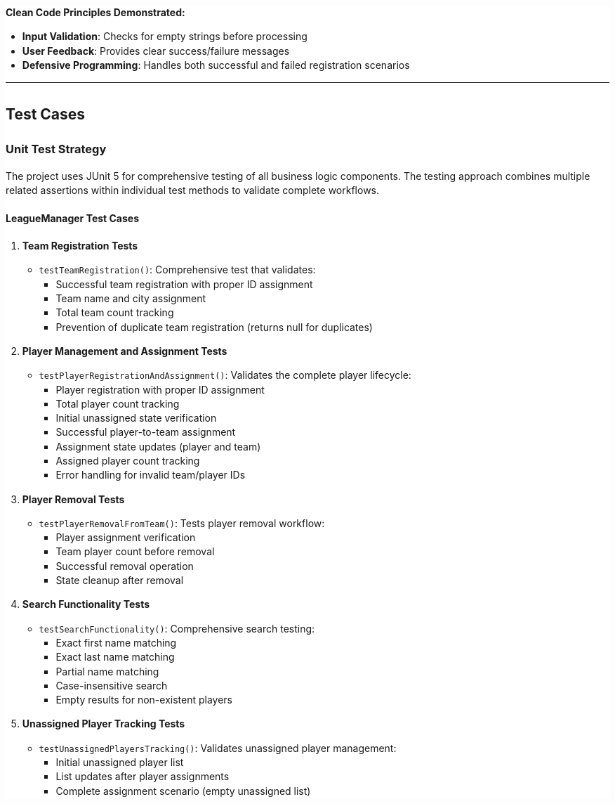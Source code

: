 **Clean Code Principles Demonstrated:**
- **Input Validation**: Checks for empty strings before processing
- **User Feedback**: Provides clear success/failure messages
- **Defensive Programming**: Handles both successful and failed registration scenarios

---

## Test Cases

### Unit Test Strategy
The project uses JUnit 5 for comprehensive testing of all business logic components. The testing approach combines multiple related assertions within individual test methods to validate complete workflows.

#### LeagueManager Test Cases

1. **Team Registration Tests**
   - `testTeamRegistration()`: Comprehensive test that validates:
     - Successful team registration with proper ID assignment
     - Team name and city assignment
     - Total team count tracking
     - Prevention of duplicate team registration (returns null for duplicates)

2. **Player Management and Assignment Tests**
   - `testPlayerRegistrationAndAssignment()`: Validates the complete player lifecycle:
     - Player registration with proper ID assignment
     - Total player count tracking
     - Initial unassigned state verification
     - Successful player-to-team assignment
     - Assignment state updates (player and team)
     - Assigned player count tracking
     - Error handling for invalid team/player IDs

3. **Player Removal Tests**
   - `testPlayerRemovalFromTeam()`: Tests player removal workflow:
     - Player assignment verification
     - Team player count before removal
     - Successful removal operation
     - State cleanup after removal

4. **Search Functionality Tests**
   - `testSearchFunctionality()`: Comprehensive search testing:
     - Exact first name matching
     - Exact last name matching
     - Partial name matching
     - Case-insensitive search
     - Empty results for non-existent players

5. **Unassigned Player Tracking Tests**
   - `testUnassignedPlayersTracking()`: Validates unassigned player management:
     - Initial unassigned player list
     - List updates after player assignments
     - Complete assignment scenario (empty unassigned list)
